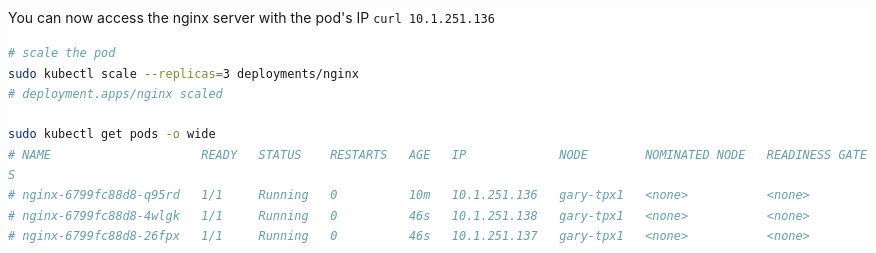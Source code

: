 You can now access the nginx server with the pod's IP `curl 10.1.251.136`

```sh
# scale the pod
sudo kubectl scale --replicas=3 deployments/nginx
# deployment.apps/nginx scaled

sudo kubectl get pods -o wide
# NAME                     READY   STATUS    RESTARTS   AGE   IP             NODE        NOMINATED NODE   READINESS GATES
# nginx-6799fc88d8-q95rd   1/1     Running   0          10m   10.1.251.136   gary-tpx1   <none>           <none>
# nginx-6799fc88d8-4wlgk   1/1     Running   0          46s   10.1.251.138   gary-tpx1   <none>           <none>
# nginx-6799fc88d8-26fpx   1/1     Running   0          46s   10.1.251.137   gary-tpx1   <none>           <none>
```

